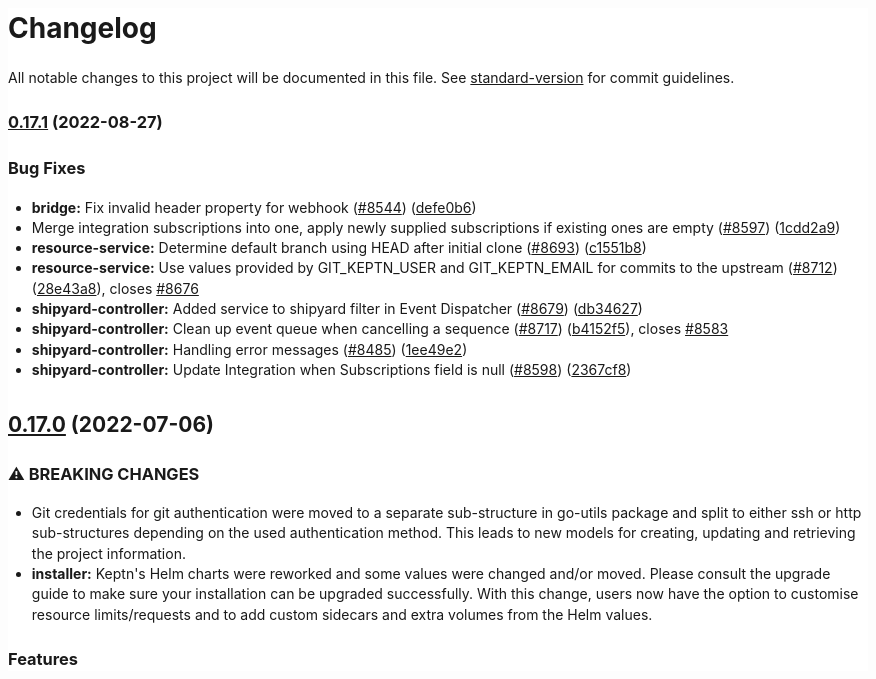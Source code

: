 # Changelog

All notable changes to this project will be documented in this file. See [standard-version](https://github.com/conventional-changelog/standard-version) for commit guidelines.

### [0.17.1](https://github.com/keptn/keptn/compare/0.17.0...0.17.1) (2022-08-27)


### Bug Fixes

* **bridge:** Fix invalid header property for webhook ([#8544](https://github.com/keptn/keptn/issues/8544)) ([defe0b6](https://github.com/keptn/keptn/commit/defe0b6ad9ace4a04f3a05b3da78953ab21083f6))
* Merge integration subscriptions into one, apply newly supplied subscriptions if existing ones are empty ([#8597](https://github.com/keptn/keptn/issues/8597)) ([1cdd2a9](https://github.com/keptn/keptn/commit/1cdd2a9a12e27aeac052a734589d164c84ad523b))
* **resource-service:** Determine default branch using HEAD after initial clone ([#8693](https://github.com/keptn/keptn/issues/8693)) ([c1551b8](https://github.com/keptn/keptn/commit/c1551b853e573166ca744751a73d35ff7544b707))
* **resource-service:** Use values provided by GIT_KEPTN_USER and GIT_KEPTN_EMAIL for commits to the upstream ([#8712](https://github.com/keptn/keptn/issues/8712)) ([28e43a8](https://github.com/keptn/keptn/commit/28e43a8335086e34eb3c045bf14c16990a06de59)), closes [#8676](https://github.com/keptn/keptn/issues/8676)
* **shipyard-controller:** Added service to shipyard filter in Event Dispatcher ([#8679](https://github.com/keptn/keptn/issues/8679)) ([db34627](https://github.com/keptn/keptn/commit/db346276a9f9bae10ecded6e976d743f2d2a1179))
* **shipyard-controller:** Clean up event queue when cancelling a sequence  ([#8717](https://github.com/keptn/keptn/issues/8717)) ([b4152f5](https://github.com/keptn/keptn/commit/b4152f52bc2171f0b4c07d8968e22ee4e90b77ea)), closes [#8583](https://github.com/keptn/keptn/issues/8583)
* **shipyard-controller:** Handling error messages ([#8485](https://github.com/keptn/keptn/issues/8485)) ([1ee49e2](https://github.com/keptn/keptn/commit/1ee49e203bf0e8edc5ca3f14beea65cbc5fe9fd4))
* **shipyard-controller:** Update Integration when Subscriptions field is null ([#8598](https://github.com/keptn/keptn/issues/8598)) ([2367cf8](https://github.com/keptn/keptn/commit/2367cf8f54144c0a306959b0433b371b106b696c))

## [0.17.0](https://github.com/keptn/keptn/compare/0.16.0...0.17.0) (2022-07-06)


### ⚠ BREAKING CHANGES

* Git credentials for git authentication were moved to a separate sub-structure in go-utils package and split to either ssh or http sub-structures depending on the used authentication method. This leads to new models for creating, updating and retrieving the project information.
 * **installer:** Keptn's Helm charts were reworked and some values were changed and/or moved. Please consult the upgrade guide to make sure your installation can be upgraded successfully.
With this change, users now have the option to customise resource limits/requests and to add custom sidecars and extra volumes from the Helm values.

### Features
